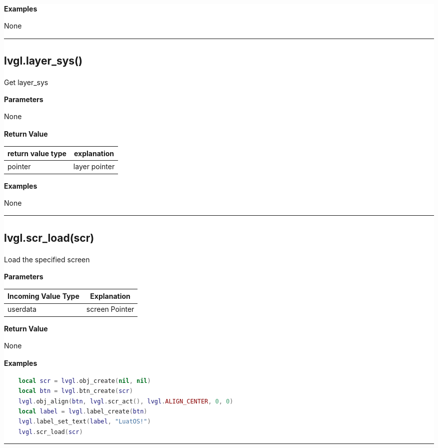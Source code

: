 **Examples**

None

---

## lvgl.layer_sys()



Get layer_sys

**Parameters**

None

**Return Value**

|return value type | explanation|
|-|-|
|pointer | layer pointer|

**Examples**

None

---

## lvgl.scr_load(scr)



Load the specified screen

**Parameters**

|Incoming Value Type | Explanation|
|-|-|
|userdata|screen Pointer|

**Return Value**

None

**Examples**

```lua
    local scr = lvgl.obj_create(nil, nil)
    local btn = lvgl.btn_create(scr)
    lvgl.obj_align(btn, lvgl.scr_act(), lvgl.ALIGN_CENTER, 0, 0)
    local label = lvgl.label_create(btn)
    lvgl.label_set_text(label, "LuatOS!")
    lvgl.scr_load(scr)

```

---